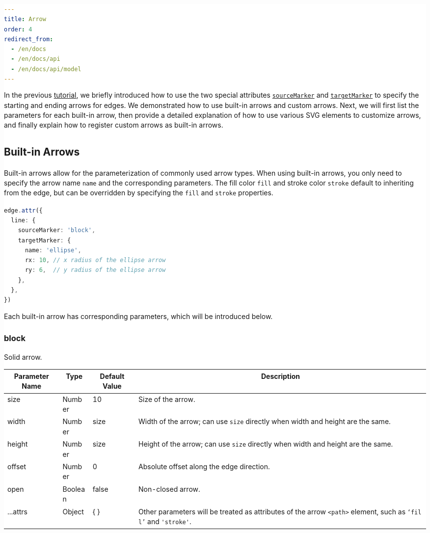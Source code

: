 ```yaml
---
title: Arrow
order: 4
redirect_from:
  - /en/docs
  - /en/docs/api
  - /en/docs/api/model
---
```


In the previous [tutorial](/en/docs/tutorial/basic/edge#using-arrows), we briefly introduced how to use the two special attributes [`sourceMarker`](/en/docs/api/registry/attr#sourcemarker) and [`targetMarker`](/en/docs/api/registry/attr#targetmarker) to specify the starting and ending arrows for edges. We demonstrated how to use built-in arrows and custom arrows. Next, we will first list the parameters for each built-in arrow, then provide a detailed explanation of how to use various SVG elements to customize arrows, and finally explain how to register custom arrows as built-in arrows.

## Built-in Arrows

Built-in arrows allow for the parameterization of commonly used arrow types. When using built-in arrows, you only need to specify the arrow name `name` and the corresponding parameters. The fill color `fill` and stroke color `stroke` default to inheriting from the edge, but can be overridden by specifying the `fill` and `stroke` properties.

```ts
edge.attr({
  line: {
    sourceMarker: 'block',
    targetMarker: {
      name: 'ellipse',
      rx: 10, // x radius of the ellipse arrow
      ry: 6,  // y radius of the ellipse arrow
    },
  },
})
```

<code id="marker-native" src="@/src/api/marker/native/index.tsx"></code>

Each built-in arrow has corresponding parameters, which will be introduced below.

### block

Solid arrow.

| Parameter Name | Type    | Default Value | Description                                                                                 |
|----------------|---------|---------------|---------------------------------------------------------------------------------------------|
| size           | Number  | 10            | Size of the arrow.                                                                         |
| width          | Number  | size          | Width of the arrow; can use `size` directly when width and height are the same.           |
| height         | Number  | size          | Height of the arrow; can use `size` directly when width and height are the same.          |
| offset         | Number  | 0             | Absolute offset along the edge direction.                                                  |
| open           | Boolean | false         | Non-closed arrow.                                                                          |
| ...attrs       | Object  | { }           | Other parameters will be treated as attributes of the arrow `<path>` element, such as `‘fill’` and `'stroke'`. |
